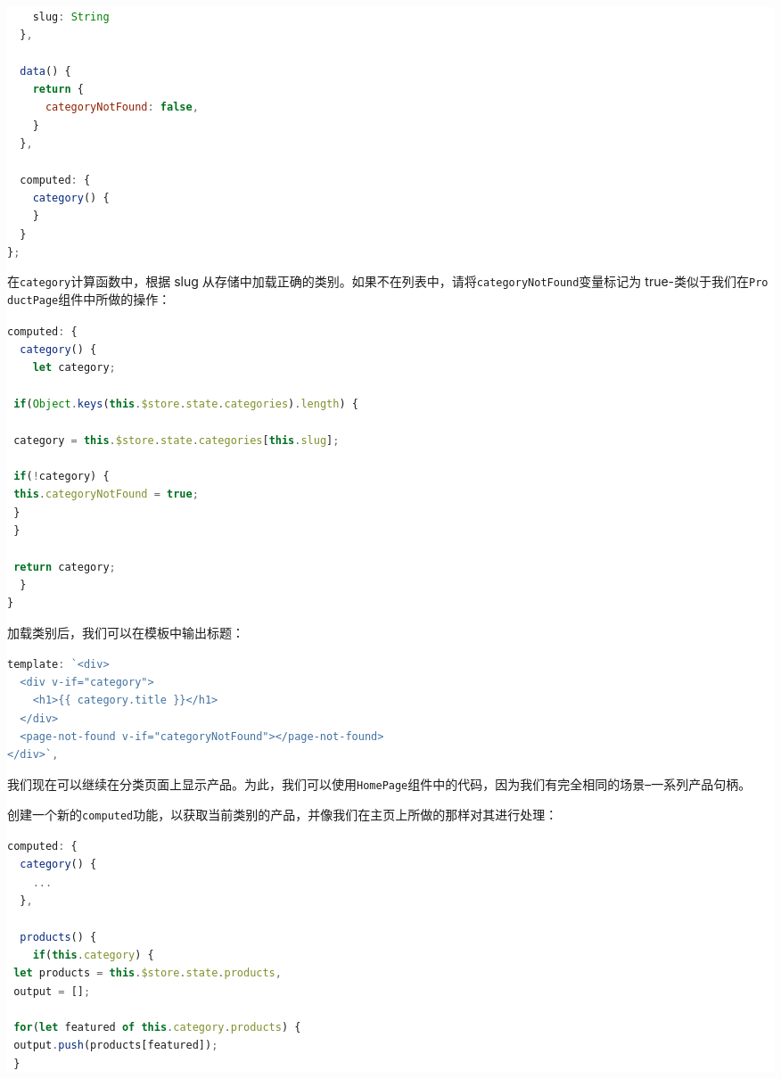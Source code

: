 ```js
    slug: String
  },

  data() {
    return {
      categoryNotFound: false,
    }
  },

  computed: {
    category() {
    }
  }
};
```

在`category`计算函数中，根据 slug 从存储中加载正确的类别。如果不在列表中，请将`categoryNotFound`变量标记为 true-类似于我们在`ProductPage`组件中所做的操作：

```js
computed: {
  category() {
    let category;

 if(Object.keys(this.$store.state.categories).length) {

 category = this.$store.state.categories[this.slug];

 if(!category) {
 this.categoryNotFound = true;
 }
 }

 return category;
  }
}
```

加载类别后，我们可以在模板中输出标题：

```js
template: `<div>
  <div v-if="category">
    <h1>{{ category.title }}</h1>
  </div>
  <page-not-found v-if="categoryNotFound"></page-not-found>
</div>`,
```

我们现在可以继续在分类页面上显示产品。为此，我们可以使用`HomePage`组件中的代码，因为我们有完全相同的场景–一系列产品句柄。

创建一个新的`computed`功能，以获取当前类别的产品，并像我们在主页上所做的那样对其进行处理：

```js
computed: {
  category() {
    ...
  },

  products() {
    if(this.category) {
 let products = this.$store.state.products,
 output = [];

 for(let featured of this.category.products) {
 output.push(products[featured]);
 }
```